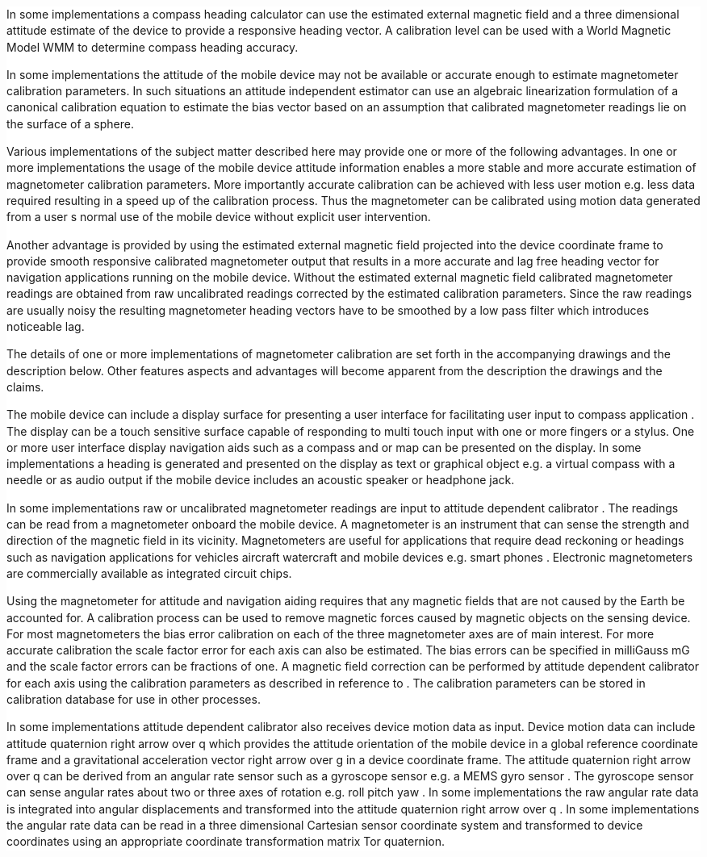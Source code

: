 In some implementations a compass heading calculator can use the estimated external magnetic field and a three dimensional attitude estimate of the device to provide a responsive heading vector. A calibration level can be used with a World Magnetic Model WMM to determine compass heading accuracy.

In some implementations the attitude of the mobile device may not be available or accurate enough to estimate magnetometer calibration parameters. In such situations an attitude independent estimator can use an algebraic linearization formulation of a canonical calibration equation to estimate the bias vector based on an assumption that calibrated magnetometer readings lie on the surface of a sphere.

Various implementations of the subject matter described here may provide one or more of the following advantages. In one or more implementations the usage of the mobile device attitude information enables a more stable and more accurate estimation of magnetometer calibration parameters. More importantly accurate calibration can be achieved with less user motion e.g. less data required resulting in a speed up of the calibration process. Thus the magnetometer can be calibrated using motion data generated from a user s normal use of the mobile device without explicit user intervention.

Another advantage is provided by using the estimated external magnetic field projected into the device coordinate frame to provide smooth responsive calibrated magnetometer output that results in a more accurate and lag free heading vector for navigation applications running on the mobile device. Without the estimated external magnetic field calibrated magnetometer readings are obtained from raw uncalibrated readings corrected by the estimated calibration parameters. Since the raw readings are usually noisy the resulting magnetometer heading vectors have to be smoothed by a low pass filter which introduces noticeable lag.

The details of one or more implementations of magnetometer calibration are set forth in the accompanying drawings and the description below. Other features aspects and advantages will become apparent from the description the drawings and the claims.

The mobile device can include a display surface for presenting a user interface for facilitating user input to compass application . The display can be a touch sensitive surface capable of responding to multi touch input with one or more fingers or a stylus. One or more user interface display navigation aids such as a compass and or map can be presented on the display. In some implementations a heading is generated and presented on the display as text or graphical object e.g. a virtual compass with a needle or as audio output if the mobile device includes an acoustic speaker or headphone jack.

In some implementations raw or uncalibrated magnetometer readings are input to attitude dependent calibrator . The readings can be read from a magnetometer onboard the mobile device. A magnetometer is an instrument that can sense the strength and direction of the magnetic field in its vicinity. Magnetometers are useful for applications that require dead reckoning or headings such as navigation applications for vehicles aircraft watercraft and mobile devices e.g. smart phones . Electronic magnetometers are commercially available as integrated circuit chips.

Using the magnetometer for attitude and navigation aiding requires that any magnetic fields that are not caused by the Earth be accounted for. A calibration process can be used to remove magnetic forces caused by magnetic objects on the sensing device. For most magnetometers the bias error calibration on each of the three magnetometer axes are of main interest. For more accurate calibration the scale factor error for each axis can also be estimated. The bias errors can be specified in milliGauss mG and the scale factor errors can be fractions of one. A magnetic field correction can be performed by attitude dependent calibrator for each axis using the calibration parameters as described in reference to . The calibration parameters can be stored in calibration database for use in other processes.

In some implementations attitude dependent calibrator also receives device motion data as input. Device motion data can include attitude quaternion right arrow over q which provides the attitude orientation of the mobile device in a global reference coordinate frame and a gravitational acceleration vector right arrow over g in a device coordinate frame. The attitude quaternion right arrow over q can be derived from an angular rate sensor such as a gyroscope sensor e.g. a MEMS gyro sensor . The gyroscope sensor can sense angular rates about two or three axes of rotation e.g. roll pitch yaw . In some implementations the raw angular rate data is integrated into angular displacements and transformed into the attitude quaternion right arrow over q . In some implementations the angular rate data can be read in a three dimensional Cartesian sensor coordinate system and transformed to device coordinates using an appropriate coordinate transformation matrix Tor quaternion.

